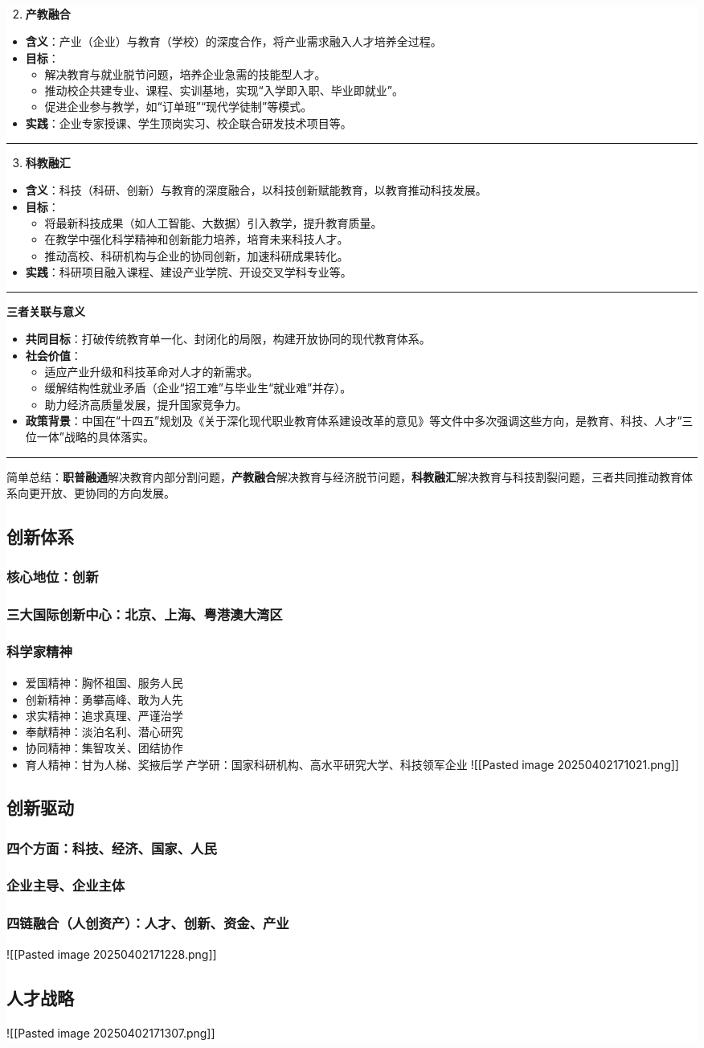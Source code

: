 
2. ​**产教融合**

- ​**含义**：产业（企业）与教育（学校）的深度合作，将产业需求融入人才培养全过程。
- ​**目标**：
    - 解决教育与就业脱节问题，培养企业急需的技能型人才。
    - 推动校企共建专业、课程、实训基地，实现“入学即入职、毕业即就业”。
    - 促进企业参与教学，如“订单班”“现代学徒制”等模式。
- ​**实践**：企业专家授课、学生顶岗实习、校企联合研发技术项目等。

---

3. ​**科教融汇**

- ​**含义**：科技（科研、创新）与教育的深度融合，以科技创新赋能教育，以教育推动科技发展。
- ​**目标**：
    - 将最新科技成果（如人工智能、大数据）引入教学，提升教育质量。
    - 在教学中强化科学精神和创新能力培养，培育未来科技人才。
    - 推动高校、科研机构与企业的协同创新，加速科研成果转化。
- ​**实践**：科研项目融入课程、建设产业学院、开设交叉学科专业等。

---

​**三者关联与意义**

- ​**共同目标**：打破传统教育单一化、封闭化的局限，构建开放协同的现代教育体系。
- ​**社会价值**：
    - 适应产业升级和科技革命对人才的新需求。
    - 缓解结构性就业矛盾（企业“招工难”与毕业生“就业难”并存）。
    - 助力经济高质量发展，提升国家竞争力。
- ​**政策背景**：中国在“十四五”规划及《关于深化现代职业教育体系建设改革的意见》等文件中多次强调这些方向，是教育、科技、人才“三位一体”战略的具体落实。

---

简单总结：​**职普融通**解决教育内部分割问题，​**产教融合**解决教育与经济脱节问题，​**科教融汇**解决教育与科技割裂问题，三者共同推动教育体系向更开放、更协同的方向发展。

## 创新体系
### 核心地位：创新
### 三大国际创新中心：北京、上海、粤港澳大湾区
### 科学家精神
- 爱国精神：胸怀祖国、服务人民
- 创新精神：勇攀高峰、敢为人先
- 求实精神：追求真理、严谨治学
- 奉献精神：淡泊名利、潜心研究
- 协同精神：集智攻关、团结协作
- 育人精神：甘为人梯、奖掖后学
产学研：国家科研机构、高水平研究大学、科技领军企业
![[Pasted image 20250402171021.png]]
## 创新驱动
### 四个方面：科技、经济、国家、人民
### 企业主导、企业主体
### 四链融合（人创资产）：人才、创新、资金、产业
![[Pasted image 20250402171228.png]]
## 人才战略
![[Pasted image 20250402171307.png]]
